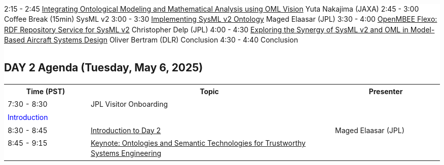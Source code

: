   </tr>
  <tr>
    <td>2:15 - 2:45</td>
    <td><a href="/events/onto-Nexus-Forum-2025/Talk-10">Integrating Ontological Modeling and Mathematical Analysis using OML Vision</a></td>
    <td>Yuta Nakajima (JAXA)</td>
  </tr>
  <tr>
    <td>2:45 - 3:00</td>
    <td colspan="2">Coffee Break (15min)</td>
  </tr>
  <tr>
    <td style="color: blue;" colspan="3">SysML v2</td>
  </tr>
  <tr>
    <td>3:00 - 3:30</td>
    <td><a href="/events/onto-Nexus-Forum-2025/Talk-11">Implementing SysML v2 Ontology</a></td>
    <td>Maged Elaasar (JPL)</td>
  </tr>
  <tr>
    <td>3:30 - 4:00</td>
    <td><a href="/events/onto-Nexus-Forum-2025/Talk-12">OpenMBEE Flexo: RDF Repository Service for SysML v2</a></td>
    <td>Christopher Delp (JPL)</td>
  </tr>
  <tr>
    <td>4:00 - 4:30</td>
    <td><a href="/events/onto-Nexus-Forum-2025/Talk-13">Exploring the Synergy of SysML v2 and OML in Model-Based Aircraft Systems Design</a></td>
    <td>Oliver Bertram (DLR)</td>
  </tr>
  <tr>
    <td style="color: blue;" colspan="3">Conclusion</td>
  </tr>
  <tr>
    <td>4:30 - 4:40</td>
    <td colspan="2">Conclusion</td>
  </tr>
</table>

## DAY 2 Agenda (Tuesday, May 6, 2025)
<table>
  <tr>
    <th width="150px">Time (PST)</th>
    <th>Topic</th>
    <th width="200px">Presenter</th>
  </tr>
  <tr>
    <td>7:30 - 8:30</td>
    <td colspan="2">JPL Visitor Onboarding</td>
  </tr>
  <tr>
    <td style="color: blue;" colspan="3">Introduction</td>
  </tr>
  <tr>
    <td>8:30 - 8:45</td>
    <td><a href="/events/onto-Nexus-Forum-2025/Talk-14">Introduction to Day 2</a></td>
    <td>Maged Elaasar (JPL)</td>
  </tr>
  <tr>
    <td>8:45 - 9:15</td>
    <td><a href="/events/onto-Nexus-Forum-2025/Talk-15">Keynote: Ontologies and Semantic Technologies for Trustworthy Systems Engineering</a></td>